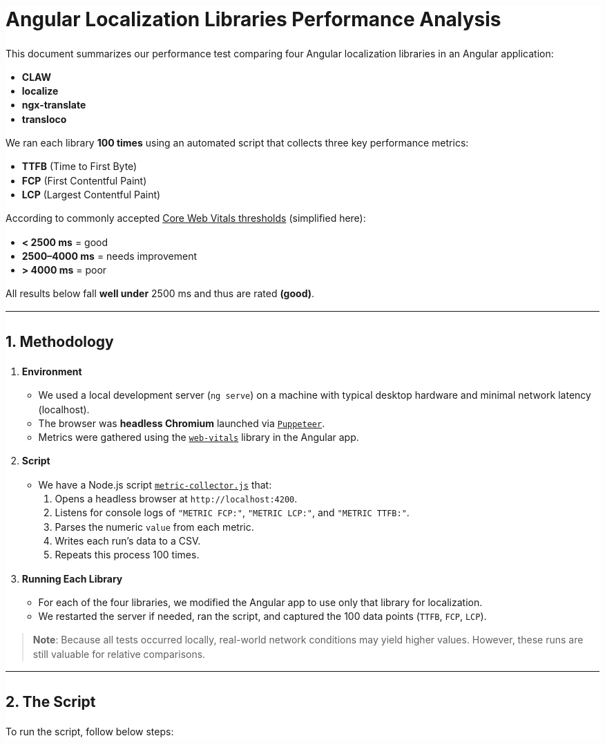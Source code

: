 # Angular Localization Libraries Performance Analysis

This document summarizes our performance test comparing four Angular localization libraries in an Angular application:  
- **CLAW**  
- **localize**  
- **ngx-translate**  
- **transloco**

We ran each library **100 times** using an automated script that collects three key performance metrics:
- **TTFB** (Time to First Byte)  
- **FCP** (First Contentful Paint)  
- **LCP** (Largest Contentful Paint)  

According to commonly accepted [Core Web Vitals thresholds](https://web.dev/vitals/) (simplified here):  
- **< 2500 ms** = good  
- **2500–4000 ms** = needs improvement  
- **> 4000 ms** = poor  

All results below fall **well under** 2500 ms and thus are rated **(good)**.

---

## 1. Methodology

1. **Environment**  
   - We used a local development server (`ng serve`) on a machine with typical desktop hardware and minimal network latency (localhost).  
   - The browser was **headless Chromium** launched via [`Puppeteer`](https://pptr.dev/).  
   - Metrics were gathered using the [`web-vitals`](https://github.com/GoogleChrome/web-vitals) library in the Angular app.

2. **Script**  
   - We have a Node.js script [`metric-collector.js`](../src/scripts//metric-collector.js) that:
     1. Opens a headless browser at `http://localhost:4200`.  
     2. Listens for console logs of `"METRIC FCP:"`, `"METRIC LCP:"`, and `"METRIC TTFB:"`.  
     3. Parses the numeric `value` from each metric.  
     4. Writes each run’s data to a CSV.  
     5. Repeats this process 100 times.  

3. **Running Each Library**  
   - For each of the four libraries, we modified the Angular app to use only that library for localization.  
   - We restarted the server if needed, ran the script, and captured the 100 data points (`TTFB`, `FCP`, `LCP`).  

> **Note**: Because all tests occurred locally, real-world network conditions may yield higher values. However, these runs are still valuable for relative comparisons.

---
## 2. The Script
To run the script, follow below steps:
